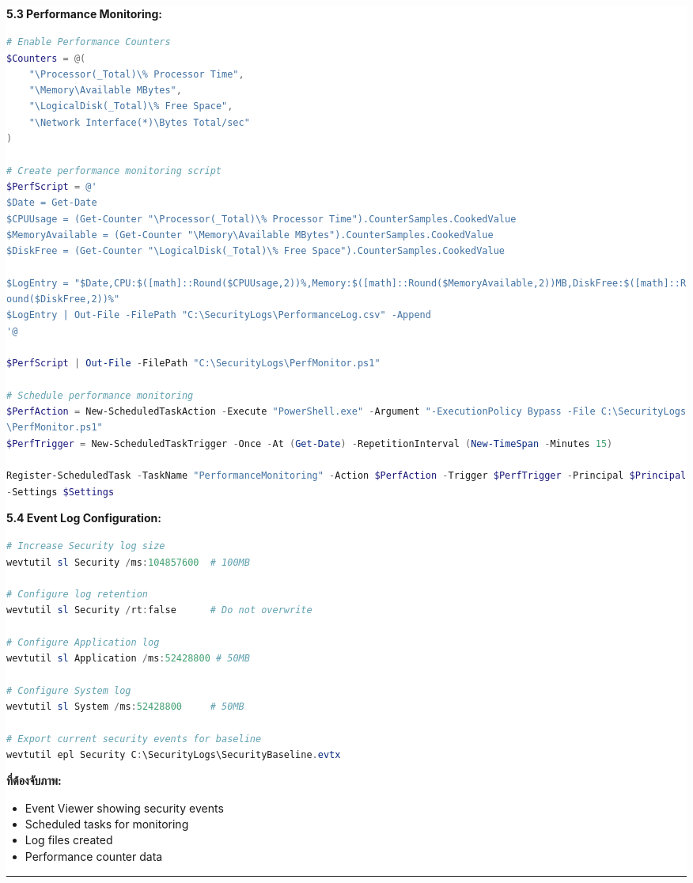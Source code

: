 **5.3 Performance Monitoring:**
```powershell
# Enable Performance Counters
$Counters = @(
    "\Processor(_Total)\% Processor Time",
    "\Memory\Available MBytes",
    "\LogicalDisk(_Total)\% Free Space",
    "\Network Interface(*)\Bytes Total/sec"
)

# Create performance monitoring script
$PerfScript = @'
$Date = Get-Date
$CPUUsage = (Get-Counter "\Processor(_Total)\% Processor Time").CounterSamples.CookedValue
$MemoryAvailable = (Get-Counter "\Memory\Available MBytes").CounterSamples.CookedValue
$DiskFree = (Get-Counter "\LogicalDisk(_Total)\% Free Space").CounterSamples.CookedValue

$LogEntry = "$Date,CPU:$([math]::Round($CPUUsage,2))%,Memory:$([math]::Round($MemoryAvailable,2))MB,DiskFree:$([math]::Round($DiskFree,2))%"
$LogEntry | Out-File -FilePath "C:\SecurityLogs\PerformanceLog.csv" -Append
'@

$PerfScript | Out-File -FilePath "C:\SecurityLogs\PerfMonitor.ps1"

# Schedule performance monitoring
$PerfAction = New-ScheduledTaskAction -Execute "PowerShell.exe" -Argument "-ExecutionPolicy Bypass -File C:\SecurityLogs\PerfMonitor.ps1"
$PerfTrigger = New-ScheduledTaskTrigger -Once -At (Get-Date) -RepetitionInterval (New-TimeSpan -Minutes 15)

Register-ScheduledTask -TaskName "PerformanceMonitoring" -Action $PerfAction -Trigger $PerfTrigger -Principal $Principal -Settings $Settings
```

**5.4 Event Log Configuration:**
```powershell
# Increase Security log size
wevtutil sl Security /ms:104857600  # 100MB

# Configure log retention
wevtutil sl Security /rt:false      # Do not overwrite

# Configure Application log
wevtutil sl Application /ms:52428800 # 50MB

# Configure System log
wevtutil sl System /ms:52428800     # 50MB

# Export current security events for baseline
wevtutil epl Security C:\SecurityLogs\SecurityBaseline.evtx
```

**ที่ต้องจับภาพ:**
- Event Viewer showing security events
- Scheduled tasks for monitoring
- Log files created
- Performance counter data

---